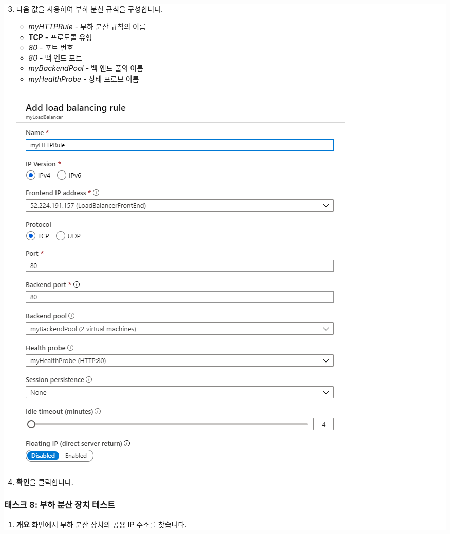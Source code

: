 
3.  다음 값을 사용하여 부하 분산 규칙을 구성합니다.
    - *myHTTPRule* - 부하 분산 규칙의 이름
    - **TCP** - 프로토콜 유형
    - *80* - 포트 번호
    - *80* - 백 엔드 포트
    - *myBackendPool* - 백 엔드 풀의 이름
    - *myHealthProbe* - 상태 프로브 이름
    </br>
    
      ![스크린샷](../Media/Module-2/61e544c5-931d-4b5c-90f1-6e9cfbe003ec.png)
    
4.  **확인**을 클릭합니다.
    
### 태스크 8: 부하 분산 장치 테스트

1.  **개요** 화면에서 부하 분산 장치의 공용 IP 주소를 찾습니다.
